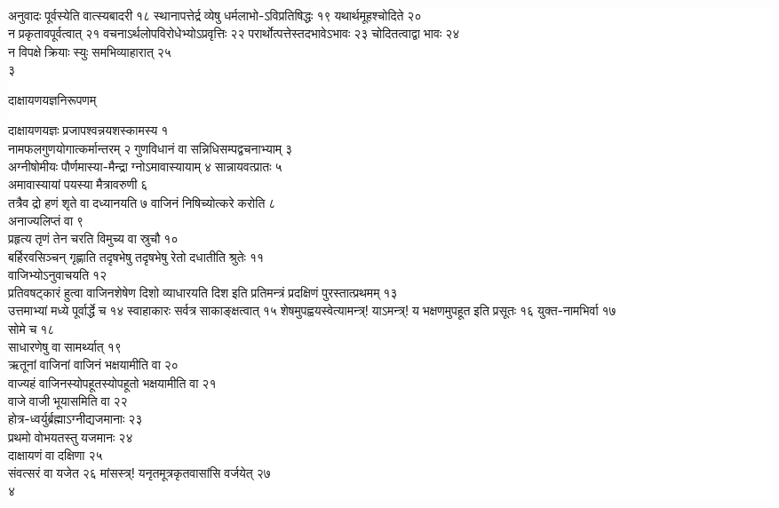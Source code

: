 अनुवादः पूर्वस्येति वात्स्यबादरी १८
स्थानापत्तेर्द्र व्येषु धर्मलाभो-ऽविप्रतिषिद्धः १९
यथार्थमूहश्चोदिते २०   
न प्रकृतावपूर्वत्वात् २१
वचनाऽर्थलोपविरोधेभ्योऽप्रवृत्तिः २२
परार्थोत्पत्तेस्तदभावेऽभावः २३
चोदितत्वाद्वा भावः २४   
न विपक्षे क्रियाः स्युः
समभिव्याहारात् २५   
३

 

दाक्षायणयज्ञनिरूपणम्

दाक्षायणयज्ञः प्रजापश्वन्नयशस्कामस्य १   
नामफलगुणयोगात्कर्मान्तरम् २
गुणविधानं वा सन्निधिसम्पद्वचनाभ्याम् ३   
अग्नीषोमीयः
पौर्णमास्या-मैन्द्रा ग्नोऽमावास्यायाम् ४
सान्नायवत्प्रातः ५   
अमावास्यायां पयस्या
मैत्रावरुणी ६   
तत्रैव द्रो हणं शृते वा दध्यानयति ७
वाजिनं निषिच्योत्करे करोति ८   
अनाज्यलिप्तं वा ९   
प्रहृत्य तृणं तेन
चरति विमुच्य वा स्रुचौ १०   
बर्हिरवसिञ्चन् गृह्णाति तदृषभेषु तदृषभेषु
रेतो दधातीति श्रुतेः ११   
वाजिभ्योऽनुवाचयति १२   
प्रतिवषट्कारं हुत्वा
वाजिनशेषेण दिशो व्याधारयति दिश इति प्रतिमन्त्रं प्रदक्षिणं
पुरस्तात्प्रथमम् १३   
उत्तमाभ्यां मध्ये पूर्वार्द्धे च १४
स्वाहाकारः सर्वत्र साकाङ्क्षत्वात् १५
शेषमुपह्वयस्वेत्यामन्त्र्\!
याऽमन्त्र्\! य भक्षणमुपहूत इति प्रसूतः १६
युक्त-नामभिर्वा १७   
सोमे च १८   
साधारणेषु वा
सामर्थ्यात् १९   
ऋतूनां वाजिनां वाजिनं भक्षयामीति वा
२०   
वाज्यहं वाजिनस्योपहूतस्योपहूतो भक्षयामीति वा २१   
वाजे वाजी भूयासमिति
वा २२   
होत्र-ध्वर्युर्ब्रह्माऽग्नीद्यजमानाः २३   
प्रथमो वोभयतस्तु
यजमानः २४   
दाक्षायणं वा दक्षिणा २५   
संवत्सरं वा यजेत २६
मांसस्त्र्\! यनृतमूत्रकृतवासांसि वर्जयेत् २७   
४
